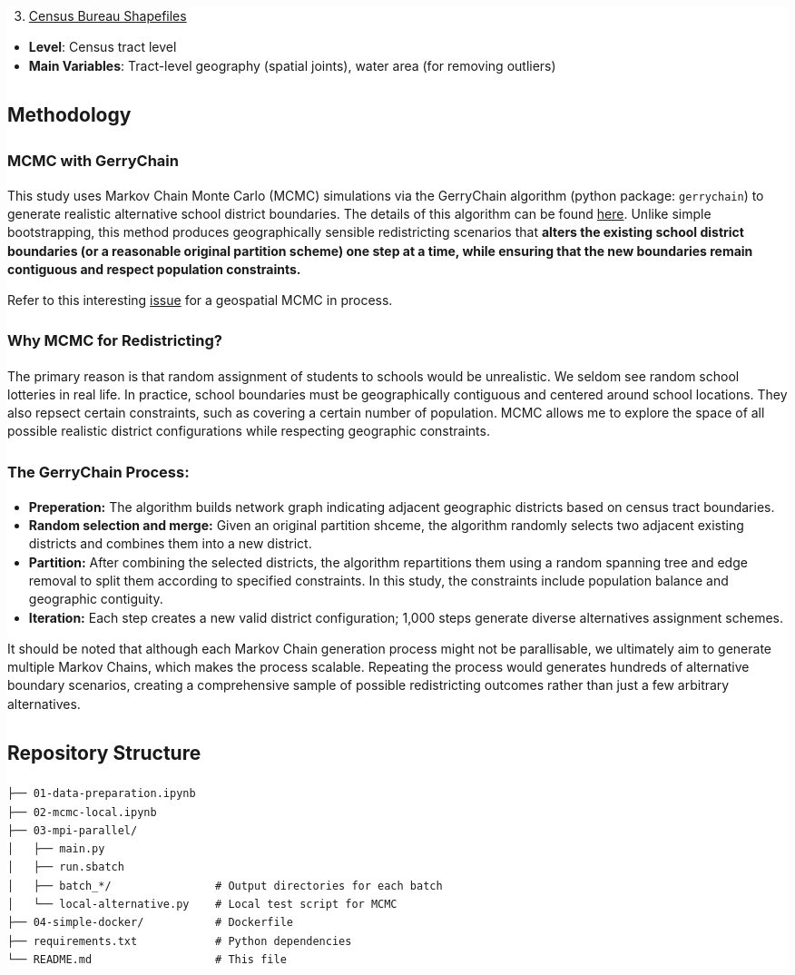 3. [Census Bureau Shapefiles](https://www.census.gov/geographies/mapping-files/time-series/geo/tiger-line-file.html)
- **Level**: Census tract level
- **Main Variables**: Tract-level geography (spatial joints), water area (for removing outliers)




## Methodology

### MCMC with GerryChain
This study uses Markov Chain Monte Carlo (MCMC) simulations via the GerryChain algorithm (python package: `gerrychain`) to generate realistic alternative school district boundaries. The details of this algorithm can be found [here](https://gerrychain.readthedocs.io/en/latest/). Unlike simple bootstrapping, this method produces geographically sensible redistricting scenarios that **alters the existing school district boundaries (or a reasonable original partition scheme) one step at a time, while ensuring that the new boundaries remain contiguous and respect population constraints.**

Refer to this interesting [issue](https://github.com/mggg/GerryChain/issues/426) for a geospatial MCMC in process.

### Why MCMC for Redistricting?
The primary reason is that random assignment of students to schools would be unrealistic. We seldom see random school lotteries in real life. In practice, school boundaries must be geographically contiguous and centered around school locations. They also repsect certain constraints, such as covering a certain number of population. MCMC allows me to explore the space of all possible realistic district configurations while respecting geographic constraints.

### The GerryChain Process:
- **Preperation:** The algorithm builds network graph indicating adjacent geographic districts based on census tract boundaries.
- **Random selection and merge:** Given an original partition shceme, the algorithm randomly selects two adjacent existing districts and combines them into a new district.
- **Partition:** After combining the selected districts, the algorithm repartitions them using a random spanning tree and edge removal to split them according to specified constraints. In this study, the constraints include population balance and geographic contiguity.
- **Iteration:** Each step creates a new valid district configuration; 1,000 steps generate diverse alternatives assignment schemes. 

It should be noted that although each Markov Chain generation process might not be parallisable, we ultimately aim to generate multiple Markov Chains, which makes the process scalable. Repeating the process would generates hundreds of alternative boundary scenarios, creating a comprehensive sample of possible redistricting outcomes rather than just a few arbitrary alternatives.



## Repository Structure

```
├── 01-data-preparation.ipynb    
├── 02-mcmc-local.ipynb         
├── 03-mpi-parallel/            
│   ├── main.py                
│   ├── run.sbatch    
│   ├── batch_*/                # Output directories for each batch          
│   └── local-alternative.py    # Local test script for MCMC
├── 04-simple-docker/           # Dockerfile 
├── requirements.txt            # Python dependencies
└── README.md                   # This file
```
